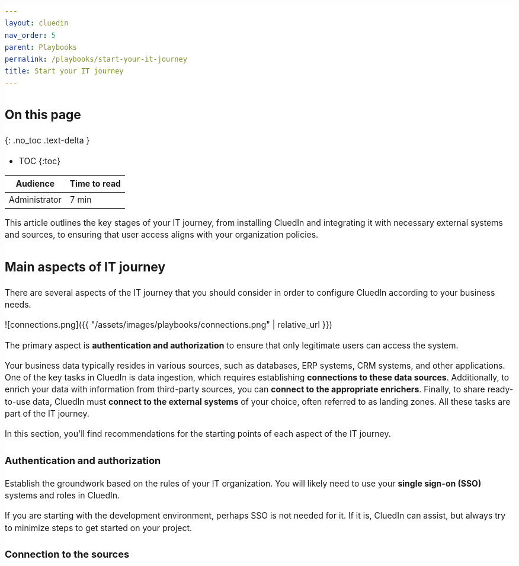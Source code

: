 ```yaml
---
layout: cluedin
nav_order: 5
parent: Playbooks
permalink: /playbooks/start-your-it-journey
title: Start your IT journey
---
```

## On this page
{: .no_toc .text-delta }
- TOC
{:toc}

| Audience | Time to read |
|--|--|
| Administrator | 7 min |

This article outlines the key stages of your IT journey, from installing CluedIn and integrating it with necessary external systems and sources, to ensuring that user access aligns with your organization policies.

## Main aspects of IT journey

There are several aspects of the IT journey that you should consider in order to configure CluedIn according to your business needs. 

![connections.png]({{ "/assets/images/playbooks/connections.png" | relative_url }})

The primary aspect is **authentication and authorization** to ensure that only legitimate users can access the system.

Your business data typically resides in various sources, such as databases, ERP systems, CRM systems, and other applications. One of the key tasks in CluedIn is data ingestion, which requires establishing **connections to these data sources**. Additionally, to enrich your data with information from third-party sources, you can **connect to the appropriate enrichers**. Finally, to share ready-to-use data, CluedIn must **connect to the external systems** of your choice, often referred to as landing zones. All these tasks are part of the IT journey.

In this section, you'll find recommendations for the starting points of each aspect of the IT journey.

### Authentication and authorization

Establish the groundwork based on the rules of your IT organization. You will likely need to use your **single sign-on (SSO)** systems and roles in CluedIn.

If you are starting with the development environment, perhaps SSO is not needed for it. If it is, CluedIn can assist, but always try to minimize steps to get started on your project.

### Connection to the sources
